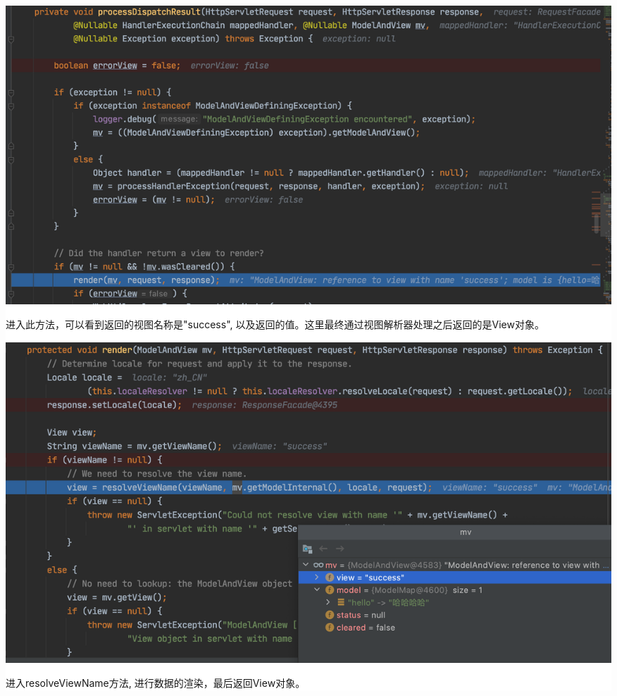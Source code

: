 ![image](mimg/springmvc-dispatcherservlet-11.png)

进入此方法，可以看到返回的视图名称是"success", 以及返回的值。这里最终通过视图解析器处理之后返回的是View对象。

![image](mimg/springmvc-dispatcherservlet-12.png)

进入resolveViewName方法, 进行数据的渲染，最后返回View对象。
